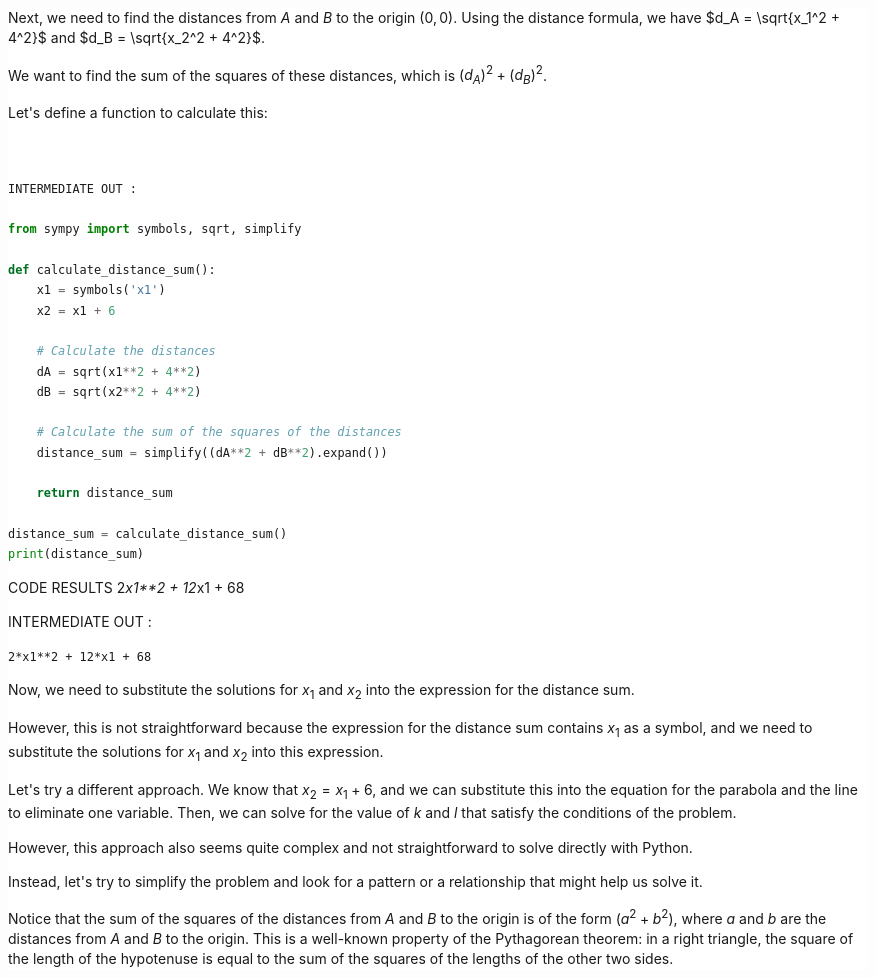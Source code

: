 Next, we need to find the distances from $A$ and $B$ to the origin $(0, 0)$. Using the distance formula, we have $d_A = \sqrt{x_1^2 + 4^2}$ and $d_B = \sqrt{x_2^2 + 4^2}$.

We want to find the sum of the squares of these distances, which is $(d_A)^2 + (d_B)^2$.

Let's define a function to calculate this:

```python


INTERMEDIATE OUT :

from sympy import symbols, sqrt, simplify

def calculate_distance_sum():
    x1 = symbols('x1')
    x2 = x1 + 6

    # Calculate the distances
    dA = sqrt(x1**2 + 4**2)
    dB = sqrt(x2**2 + 4**2)

    # Calculate the sum of the squares of the distances
    distance_sum = simplify((dA**2 + dB**2).expand())

    return distance_sum

distance_sum = calculate_distance_sum()
print(distance_sum)
```

CODE RESULTS 2*x1**2 + 12*x1 + 68

INTERMEDIATE OUT :
```output
2*x1**2 + 12*x1 + 68
```
Now, we need to substitute the solutions for $x_1$ and $x_2$ into the expression for the distance sum.

However, this is not straightforward because the expression for the distance sum contains $x_1$ as a symbol, and we need to substitute the solutions for $x_1$ and $x_2$ into this expression.

Let's try a different approach. We know that $x_2 = x_1 + 6$, and we can substitute this into the equation for the parabola and the line to eliminate one variable. Then, we can solve for the value of $k$ and $l$ that satisfy the conditions of the problem.

However, this approach also seems quite complex and not straightforward to solve directly with Python.

Instead, let's try to simplify the problem and look for a pattern or a relationship that might help us solve it.

Notice that the sum of the squares of the distances from $A$ and $B$ to the origin is of the form $(a^2 + b^2)$, where $a$ and $b$ are the distances from $A$ and $B$ to the origin. This is a well-known property of the Pythagorean theorem: in a right triangle, the square of the length of the hypotenuse is equal to the sum of the squares of the lengths of the other two sides.
